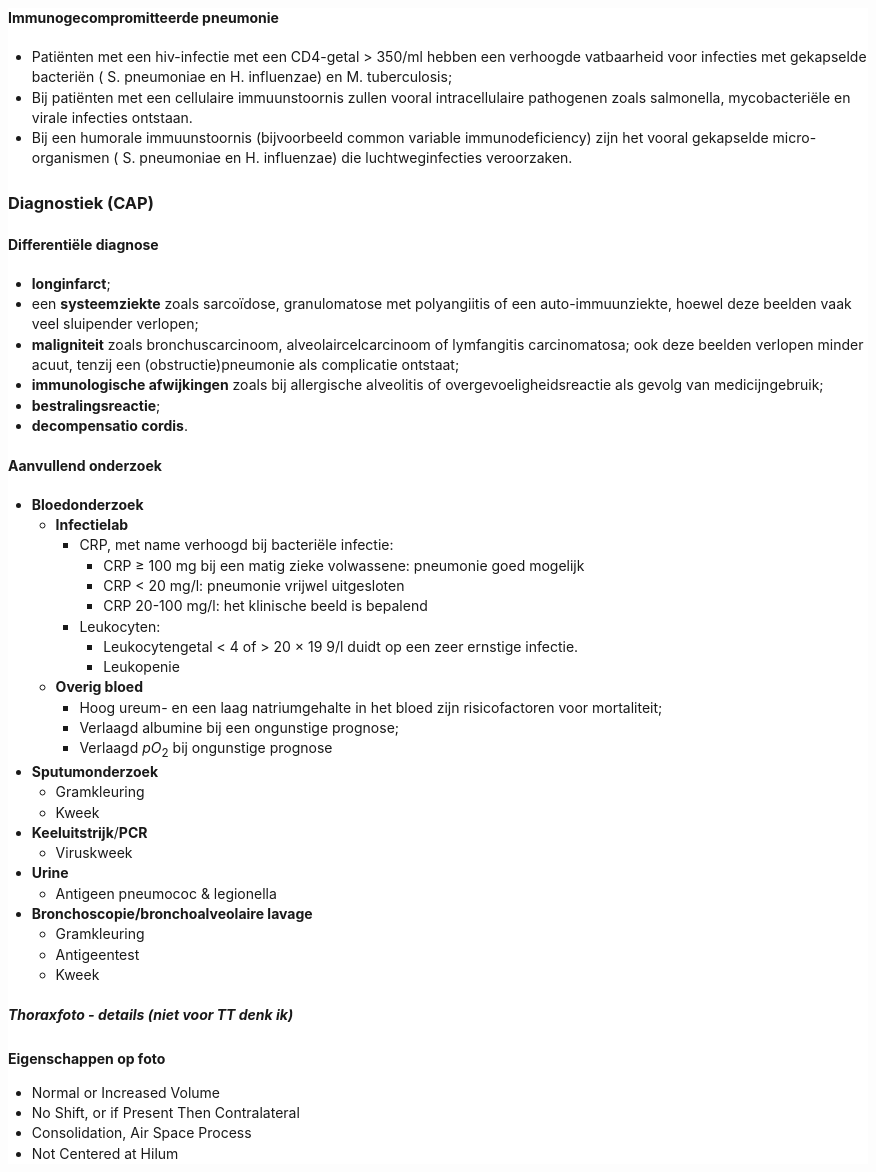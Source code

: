 #### Immunogecompromitteerde pneumonie

- Patiënten met een hiv-infectie met een CD4-getal > 350/ml hebben een verhoogde vatbaarheid voor infecties met gekapselde bacteriën ( S. pneumoniae en H. influenzae) en M. tuberculosis;
- Bij patiënten met een cellulaire immuunstoornis zullen vooral intracellulaire pathogenen zoals salmonella, mycobacteriële en virale infecties ontstaan.
- Bij een humorale immuunstoornis (bijvoorbeeld common variable immunodeficiency) zijn het vooral gekapselde micro-organismen ( S. pneumoniae en H. influenzae) die luchtweginfecties veroorzaken.

### Diagnostiek (CAP)
#### Differentiële diagnose
-   **longinfarct**;
-   een **systeemziekte** zoals sarcoïdose, granulomatose met polyangiitis of een auto-immuunziekte, hoewel deze beelden vaak veel sluipender verlopen;
-  **maligniteit** zoals bronchuscarcinoom, alveolaircelcarcinoom of lymfangitis carcinomatosa; ook deze beelden verlopen minder acuut, tenzij een (obstructie)pneumonie als complicatie ontstaat;
-   **immunologische afwijkingen** zoals bij allergische alveolitis of overgevoeligheidsreactie als gevolg van medicijngebruik;
-   **bestralingsreactie**;
-   **decompensatio cordis**.
#### Aanvullend onderzoek
- **Bloedonderzoek**
	- **Infectielab**
		- CRP, met name verhoogd bij bacteriële infectie: 
			- CRP ≥ 100 mg bij een matig zieke volwassene: pneumonie goed mogelijk 
			- CRP < 20 mg/l: pneumonie vrijwel uitgesloten 
			- CRP 20-100 mg/l: het klinische beeld is bepalend
		- Leukocyten:
			- Leukocytengetal < 4 of > 20 × 19 9/l duidt op een zeer ernstige infectie.
			- Leukopenie
	- **Overig bloed**
		- Hoog ureum- en een laag natriumgehalte in het bloed zijn risicofactoren voor mortaliteit;
		- Verlaagd albumine bij een ongunstige prognose;
		- Verlaagd $pO_2$ bij ongunstige prognose
- **Sputumonderzoek**
	- Gramkleuring
	- Kweek
- **Keeluitstrijk**/**PCR**
	- Viruskweek
- **Urine**
	- Antigeen pneumococ & legionella
- **Bronchoscopie/bronchoalveolaire lavage**
	- Gramkleuring
	- Antigeentest
	- Kweek
##### Thoraxfoto - details (niet voor TT denk ik)

**Eigenschappen op foto**
- Normal or Increased Volume
- No Shift, or if Present Then Contralateral
- Consolidation, Air Space Process
- Not Centered at Hilum
